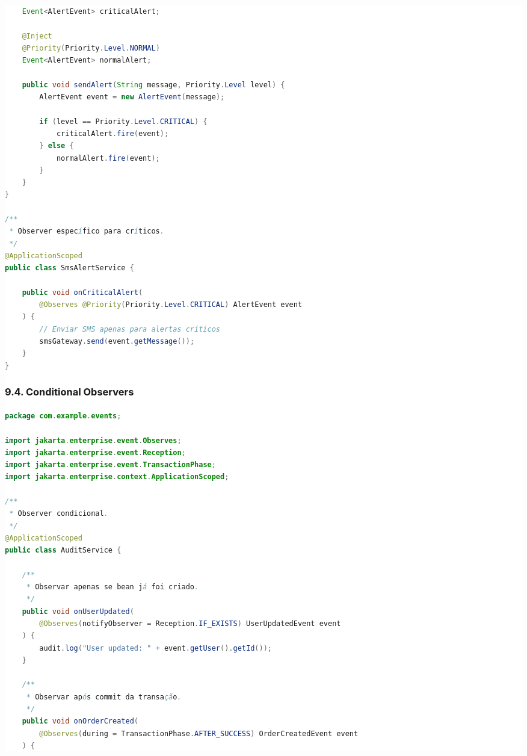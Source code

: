 ```java
    Event<AlertEvent> criticalAlert;
    
    @Inject
    @Priority(Priority.Level.NORMAL)
    Event<AlertEvent> normalAlert;
    
    public void sendAlert(String message, Priority.Level level) {
        AlertEvent event = new AlertEvent(message);
        
        if (level == Priority.Level.CRITICAL) {
            criticalAlert.fire(event);
        } else {
            normalAlert.fire(event);
        }
    }
}

/**
 * Observer específico para críticos.
 */
@ApplicationScoped
public class SmsAlertService {
    
    public void onCriticalAlert(
        @Observes @Priority(Priority.Level.CRITICAL) AlertEvent event
    ) {
        // Enviar SMS apenas para alertas críticos
        smsGateway.send(event.getMessage());
    }
}
```

### 9.4. Conditional Observers

```java
package com.example.events;

import jakarta.enterprise.event.Observes;
import jakarta.enterprise.event.Reception;
import jakarta.enterprise.event.TransactionPhase;
import jakarta.enterprise.context.ApplicationScoped;

/**
 * Observer condicional.
 */
@ApplicationScoped
public class AuditService {
    
    /**
     * Observar apenas se bean já foi criado.
     */
    public void onUserUpdated(
        @Observes(notifyObserver = Reception.IF_EXISTS) UserUpdatedEvent event
    ) {
        audit.log("User updated: " + event.getUser().getId());
    }
    
    /**
     * Observar após commit da transação.
     */
    public void onOrderCreated(
        @Observes(during = TransactionPhase.AFTER_SUCCESS) OrderCreatedEvent event
    ) {
```